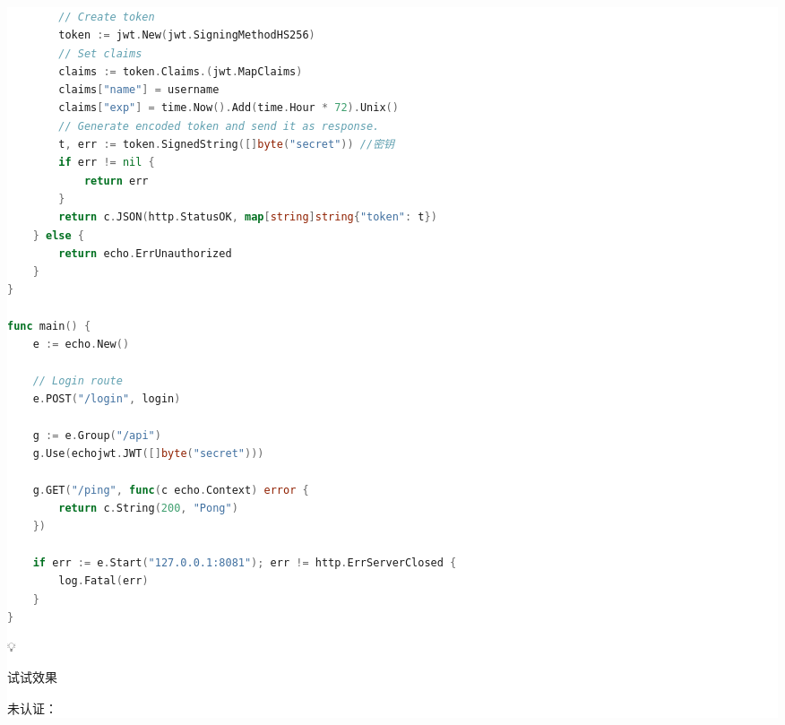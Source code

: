 ```go
        // Create token
        token := jwt.New(jwt.SigningMethodHS256)
        // Set claims
        claims := token.Claims.(jwt.MapClaims)
        claims["name"] = username
        claims["exp"] = time.Now().Add(time.Hour * 72).Unix()
        // Generate encoded token and send it as response.
        t, err := token.SignedString([]byte("secret")) //密钥
        if err != nil {
            return err
        }
        return c.JSON(http.StatusOK, map[string]string{"token": t})
    } else {
        return echo.ErrUnauthorized
    }
}

func main() {
    e := echo.New()

    // Login route
    e.POST("/login", login)

    g := e.Group("/api")
    g.Use(echojwt.JWT([]byte("secret")))

    g.GET("/ping", func(c echo.Context) error {
        return c.String(200, "Pong")
    })

    if err := e.Start("127.0.0.1:8081"); err != http.ErrServerClosed {
        log.Fatal(err)
    }
}
```

<div class="callout callout-bg-2 callout-border-2">
<div class='callout-emoji'>💡</div>
<p>试试效果</p>
</div>

未认证：
